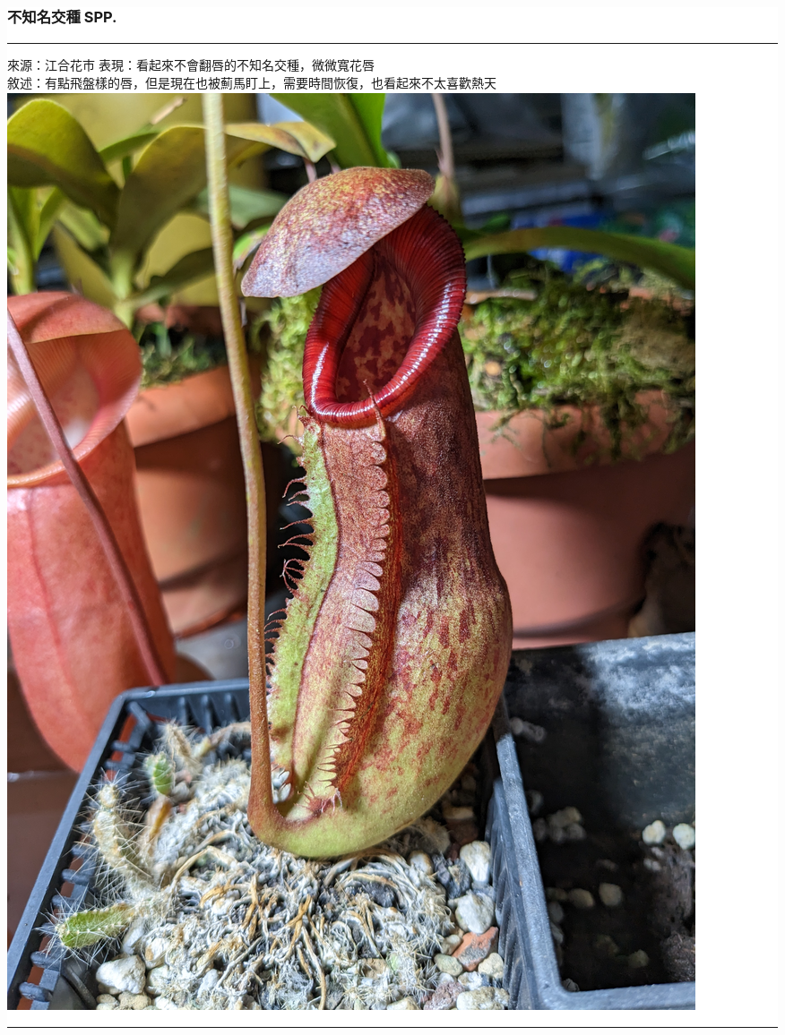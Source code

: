 ### 不知名交種 SPP.

***
來源：江合花市
表現：看起來不會翻唇的不知名交種，微微寬花唇  
敘述：有點飛盤樣的唇，但是現在也被薊馬盯上，需要時間恢復，也看起來不太喜歡熱天
![不知道](./images/unknown-spp.jpg )
***
